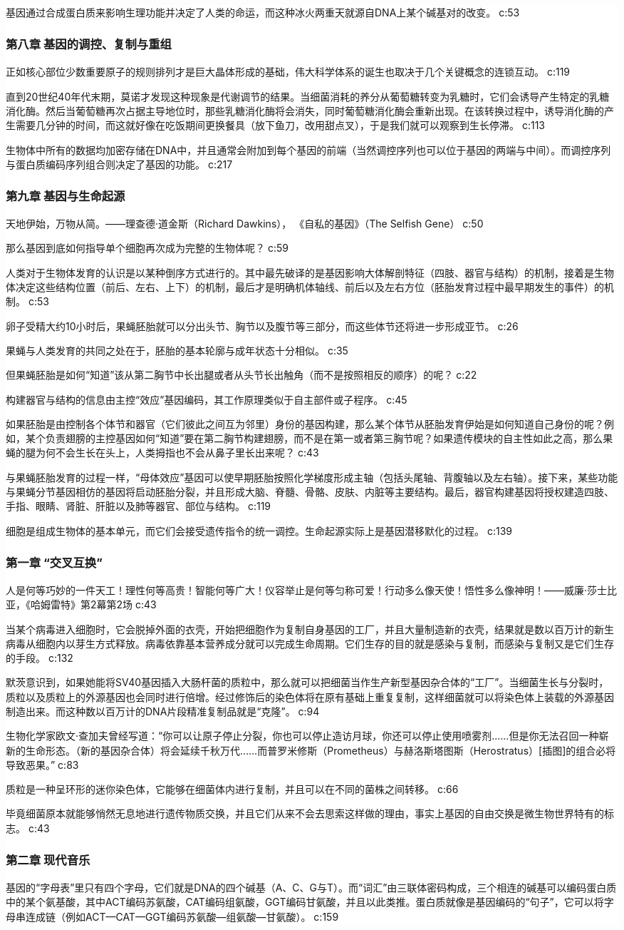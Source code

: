 基因通过合成蛋白质来影响生理功能并决定了人类的命运，而这种冰火两重天就源自DNA上某个碱基对的改变。 c:53

### 第八章 基因的调控、复制与重组

正如核心部位少数重要原子的规则排列才是巨大晶体形成的基础，伟大科学体系的诞生也取决于几个关键概念的连锁互动。 c:119

直到20世纪40年代末期，莫诺才发现这种现象是代谢调节的结果。当细菌消耗的养分从葡萄糖转变为乳糖时，它们会诱导产生特定的乳糖消化酶。然后当葡萄糖再次占据主导地位时，那些乳糖消化酶将会消失，同时葡萄糖消化酶会重新出现。在该转换过程中，诱导消化酶的产生需要几分钟的时间，而这就好像在吃饭期间更换餐具（放下鱼刀，改用甜点叉），于是我们就可以观察到生长停滞。 c:113

生物体中所有的数据均加密存储在DNA中，并且通常会附加到每个基因的前端（当然调控序列也可以位于基因的两端与中间）。而调控序列与蛋白质编码序列组合则决定了基因的功能。
 c:217

### 第九章 基因与生命起源

天地伊始，万物从简。——理查德·道金斯（Richard Dawkins）， 《自私的基因》（The Selfish Gene） c:50

那么基因到底如何指导单个细胞再次成为完整的生物体呢？ c:59

人类对于生物体发育的认识是以某种倒序方式进行的。其中最先破译的是基因影响大体解剖特征（四肢、器官与结构）的机制，接着是生物体决定这些结构位置（前后、左右、上下）的机制，最后才是明确机体轴线、前后以及左右方位（胚胎发育过程中最早期发生的事件）的机制。 c:53

卵子受精大约10小时后，果蝇胚胎就可以分出头节、胸节以及腹节等三部分，而这些体节还将进一步形成亚节。 c:26

果蝇与人类发育的共同之处在于，胚胎的基本轮廓与成年状态十分相似。 c:35

但果蝇胚胎是如何“知道”该从第二胸节中长出腿或者从头节长出触角（而不是按照相反的顺序）的呢？ c:22

构建器官与结构的信息由主控“效应”基因编码，其工作原理类似于自主部件或子程序。 c:45

如果胚胎是由控制各个体节和器官（它们彼此之间互为邻里）身份的基因构建，那么某个体节从胚胎发育伊始是如何知道自己身份的呢？例如，某个负责翅膀的主控基因如何“知道”要在第二胸节构建翅膀，而不是在第一或者第三胸节呢？如果遗传模块的自主性如此之高，那么果蝇的腿为何不会生长在头上，人类拇指也不会从鼻子里长出来呢？ c:43

与果蝇胚胎发育的过程一样，“母体效应”基因可以使早期胚胎按照化学梯度形成主轴（包括头尾轴、背腹轴以及左右轴）。接下来，某些功能与果蝇分节基因相仿的基因将启动胚胎分裂，并且形成大脑、脊髓、骨骼、皮肤、内脏等主要结构。最后，器官构建基因将授权建造四肢、手指、眼睛、肾脏、肝脏以及肺等器官、部位与结构。 c:119

细胞是组成生物体的基本单元，而它们会接受遗传指令的统一调控。生命起源实际上是基因潜移默化的过程。
 c:139

### 第一章 “交叉互换”

人是何等巧妙的一件天工！理性何等高贵！智能何等广大！仪容举止是何等匀称可爱！行动多么像天使！悟性多么像神明！——威廉·莎士比亚，《哈姆雷特》第2幕第2场 c:43

当某个病毒进入细胞时，它会脱掉外面的衣壳，开始把细胞作为复制自身基因的工厂，并且大量制造新的衣壳，结果就是数以百万计的新生病毒从细胞内以芽生方式释放。病毒依靠基本营养成分就可以完成生命周期。它们生存的目的就是感染与复制，而感染与复制又是它们生存的手段。 c:132

默茨意识到，如果她能将SV40基因插入大肠杆菌的质粒中，那么就可以把细菌当作生产新型基因杂合体的“工厂”。当细菌生长与分裂时，质粒以及质粒上的外源基因也会同时进行倍增。经过修饰后的染色体将在原有基础上重复复制，这样细菌就可以将染色体上装载的外源基因制造出来。而这种数以百万计的DNA片段精准复制品就是“克隆”。 c:94

生物化学家欧文·查加夫曾经写道：“你可以让原子停止分裂，你也可以停止造访月球，你还可以停止使用喷雾剂……但是你无法召回一种崭新的生命形态。（新的基因杂合体）将会延续千秋万代……而普罗米修斯（Prometheus）与赫洛斯塔图斯（Herostratus）[插图]的组合必将导致恶果。” c:83

质粒是一种呈环形的迷你染色体，它能够在细菌体内进行复制，并且可以在不同的菌株之间转移。 c:66

毕竟细菌原本就能够悄然无息地进行遗传物质交换，并且它们从来不会去思索这样做的理由，事实上基因的自由交换是微生物世界特有的标志。 c:43

### 第二章 现代音乐

基因的“字母表”里只有四个字母，它们就是DNA的四个碱基（A、C、G与T）。而“词汇”由三联体密码构成，三个相连的碱基可以编码蛋白质中的某个氨基酸，其中ACT编码苏氨酸，CAT编码组氨酸，GGT编码甘氨酸，并且以此类推。蛋白质就像是基因编码的“句子”，它可以将字母串连成链（例如ACT—CAT—GGT编码苏氨酸—组氨酸—甘氨酸）。 c:159
